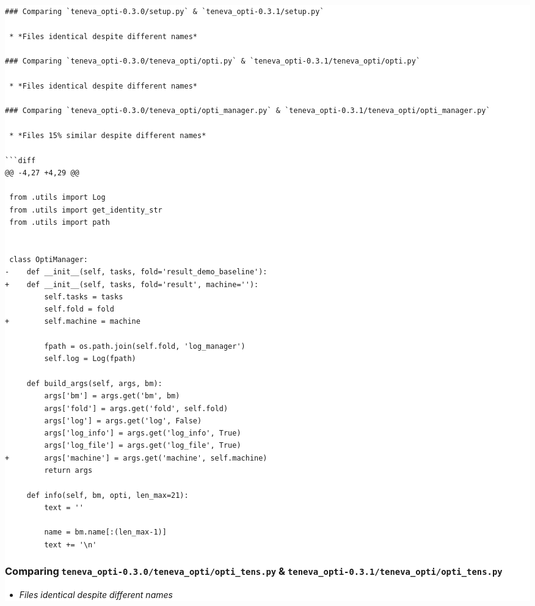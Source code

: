 ```
### Comparing `teneva_opti-0.3.0/setup.py` & `teneva_opti-0.3.1/setup.py`

 * *Files identical despite different names*

### Comparing `teneva_opti-0.3.0/teneva_opti/opti.py` & `teneva_opti-0.3.1/teneva_opti/opti.py`

 * *Files identical despite different names*

### Comparing `teneva_opti-0.3.0/teneva_opti/opti_manager.py` & `teneva_opti-0.3.1/teneva_opti/opti_manager.py`

 * *Files 15% similar despite different names*

```diff
@@ -4,27 +4,29 @@
 
 from .utils import Log
 from .utils import get_identity_str
 from .utils import path
 
 
 class OptiManager:
-    def __init__(self, tasks, fold='result_demo_baseline'):
+    def __init__(self, tasks, fold='result', machine=''):
         self.tasks = tasks
         self.fold = fold
+        self.machine = machine
 
         fpath = os.path.join(self.fold, 'log_manager')
         self.log = Log(fpath)
 
     def build_args(self, args, bm):
         args['bm'] = args.get('bm', bm)
         args['fold'] = args.get('fold', self.fold)
         args['log'] = args.get('log', False)
         args['log_info'] = args.get('log_info', True)
         args['log_file'] = args.get('log_file', True)
+        args['machine'] = args.get('machine', self.machine)
         return args
 
     def info(self, bm, opti, len_max=21):
         text = ''
 
         name = bm.name[:(len_max-1)]
         text += '\n'
```

### Comparing `teneva_opti-0.3.0/teneva_opti/opti_tens.py` & `teneva_opti-0.3.1/teneva_opti/opti_tens.py`

 * *Files identical despite different names*
